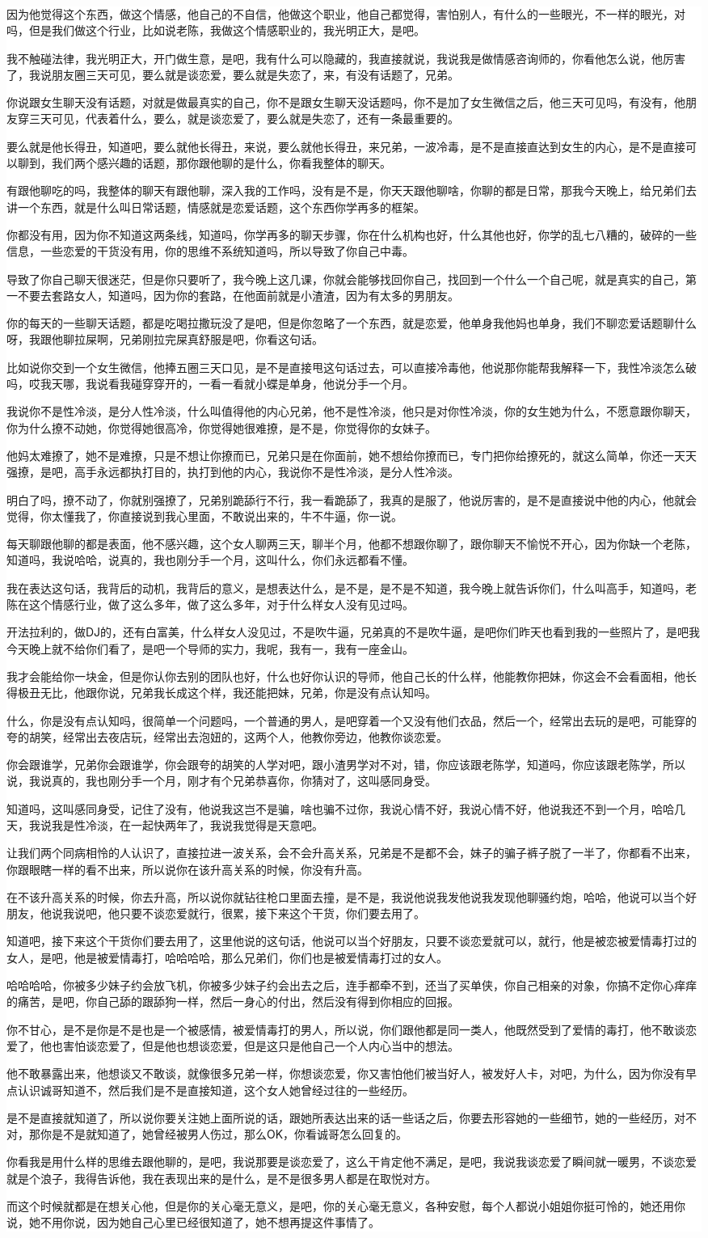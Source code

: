 因为他觉得这个东西，做这个情感，他自己的不自信，他做这个职业，他自己都觉得，害怕别人，有什么的一些眼光，不一样的眼光，对吗，但是我们做这个行业，比如说老陈，我做这个情感职业的，我光明正大，是吧。

我不触碰法律，我光明正大，开门做生意，是吧，我有什么可以隐藏的，我直接就说，我说我是做情感咨询师的，你看他怎么说，他厉害了，我说朋友圈三天可见，要么就是谈恋爱，要么就是失恋了，来，有没有话题了，兄弟。

你说跟女生聊天没有话题，对就是做最真实的自己，你不是跟女生聊天没话题吗，你不是加了女生微信之后，他三天可见吗，有没有，他朋友穿三天可见，代表着什么，要么，就是谈恋爱了，要么就是失恋了，还有一条最重要的。

要么就是他长得丑，知道吧，要么就他长得丑，来说，要么就他长得丑，来兄弟，一波冷毒，是不是直接直达到女生的内心，是不是直接可以聊到，我们两个感兴趣的话题，那你跟他聊的是什么，你看我整体的聊天。

有跟他聊吃的吗，我整体的聊天有跟他聊，深入我的工作吗，没有是不是，你天天跟他聊啥，你聊的都是日常，那我今天晚上，给兄弟们去讲一个东西，就是什么叫日常话题，情感就是恋爱话题，这个东西你学再多的框架。

你都没有用，因为你不知道这两条线，知道吗，你学再多的聊天步骤，你在什么机构也好，什么其他也好，你学的乱七八糟的，破碎的一些信息，一些恋爱的干货没有用，你的思维不系统知道吗，所以导致了你自己中毒。

导致了你自己聊天很迷茫，但是你只要听了，我今晚上这几课，你就会能够找回你自己，找回到一个什么一个自己呢，就是真实的自己，第一不要去套路女人，知道吗，因为你的套路，在他面前就是小渣渣，因为有太多的男朋友。

你的每天的一些聊天话题，都是吃喝拉撒玩没了是吧，但是你忽略了一个东西，就是恋爱，他单身我他妈也单身，我们不聊恋爱话题聊什么呀，我跟他聊拉屎啊，兄弟刚拉完屎真舒服是吧，你看这句话。

比如说你交到一个女生微信，他捧五圈三天口见，是不是直接甩这句话过去，可以直接冷毒他，他说那你能帮我解释一下，我性冷淡怎么破吗，哎我天哪，我说看我碰穿穿开的，一看一看就小蝶是单身，他说分手一个月。

我说你不是性冷淡，是分人性冷淡，什么叫值得他的内心兄弟，他不是性冷淡，他只是对你性冷淡，你的女生她为什么，不愿意跟你聊天，你为什么撩不动她，你觉得她很高冷，你觉得她很难撩，是不是，你觉得你的女妹子。

他妈太难撩了，她不是难撩，只是不想让你撩而已，兄弟只是在你面前，她不想给你撩而已，专门把你给撩死的，就这么简单，你还一天天强撩，是吧，高手永远都执打目的，执打到他的内心，我说你不是性冷淡，是分人性冷淡。

明白了吗，撩不动了，你就别强撩了，兄弟别跪舔行不行，我一看跪舔了，我真的是服了，他说厉害的，是不是直接说中他的内心，他就会觉得，你太懂我了，你直接说到我心里面，不敢说出来的，牛不牛逼，你一说。

每天聊跟他聊的都是表面，他不感兴趣，这个女人聊两三天，聊半个月，他都不想跟你聊了，跟你聊天不愉悦不开心，因为你缺一个老陈，知道吗，我说哈哈，说真的，我也刚分手一个月，这叫什么，你们永远都看不懂。

我在表达这句话，我背后的动机，我背后的意义，是想表达什么，是不是，是不是不知道，我今晚上就告诉你们，什么叫高手，知道吗，老陈在这个情感行业，做了这么多年，做了这么多年，对于什么样女人没有见过吗。

开法拉利的，做DJ的，还有白富美，什么样女人没见过，不是吹牛逼，兄弟真的不是吹牛逼，是吧你们昨天也看到我的一些照片了，是吧我今天晚上就不给你们看了，是吧一个导师的实力，我呢，我有一，我有一座金山。

我才会能给你一块金，但是你认你去别的团队也好，什么也好你认识的导师，他自己长的什么样，他能教你把妹，你这会不会看面相，他长得极丑无比，他跟你说，兄弟我长成这个样，我还能把妹，兄弟，你是没有点认知吗。

什么，你是没有点认知吗，很简单一个问题吗，一个普通的男人，是吧穿着一个又没有他们衣品，然后一个，经常出去玩的是吧，可能穿的夸的胡笑，经常出去夜店玩，经常出去泡妞的，这两个人，他教你旁边，他教你谈恋爱。

你会跟谁学，兄弟你会跟谁学，你会跟夸的胡笑的人学对吧，跟小渣男学对不对，错，你应该跟老陈学，知道吗，你应该跟老陈学，所以说，我说真的，我也刚分手一个月，刚才有个兄弟恭喜你，你猜对了，这叫感同身受。

知道吗，这叫感同身受，记住了没有，他说我这岂不是骗，啥也骗不过你，我说心情不好，我说心情不好，他说我还不到一个月，哈哈几天，我说我是性冷淡，在一起快两年了，我说我觉得是天意吧。

让我们两个同病相怜的人认识了，直接拉进一波关系，会不会升高关系，兄弟是不是都不会，妹子的骗子裤子脱了一半了，你都看不出来，你跟眼瞎一样的看不出来，所以说你在该升高关系的时候，你没有升高。

在不该升高关系的时候，你去升高，所以说你就钻往枪口里面去撞，是不是，我说他说我发他说我发现他聊骚约炮，哈哈，他说可以当个好朋友，他说我说吧，他只要不谈恋爱就行，很累，接下来这个干货，你们要去用了。

知道吧，接下来这个干货你们要去用了，这里他说的这句话，他说可以当个好朋友，只要不谈恋爱就可以，就行，他是被恋被爱情毒打过的女人，是吧，他是被爱情毒打，哈哈哈哈，那么兄弟们，你们也是被爱情毒打过的女人。

哈哈哈哈，你被多少妹子约会放飞机，你被多少妹子约会出去之后，连手都牵不到，还当了买单侠，你自己相亲的对象，你搞不定你心痒痒的痛苦，是吧，你自己舔的跟舔狗一样，然后一身心的付出，然后没有得到你相应的回报。

你不甘心，是不是你是不是也是一个被感情，被爱情毒打的男人，所以说，你们跟他都是同一类人，他既然受到了爱情的毒打，他不敢谈恋爱了，他也害怕谈恋爱了，但是他也想谈恋爱，但是这只是他自己一个人内心当中的想法。

他不敢暴露出来，他想谈又不敢谈，就像很多兄弟一样，你想谈恋爱，你又害怕他们被当好人，被发好人卡，对吧，为什么，因为你没有早点认识诚哥知道不，然后我们是不是直接知道，这个女人她曾经过往的一些经历。

是不是直接就知道了，所以说你要关注她上面所说的话，跟她所表达出来的话一些话之后，你要去形容她的一些细节，她的一些经历，对不对，那你是不是就知道了，她曾经被男人伤过，那么OK，你看诚哥怎么回复的。

你看我是用什么样的思维去跟他聊的，是吧，我说那要是谈恋爱了，这么干肯定他不满足，是吧，我说我谈恋爱了瞬间就一暖男，不谈恋爱就是个浪子，我得告诉他，我在表现出来的是什么，是不是很多男人都是在取悦对方。

而这个时候就都是在想关心他，但是你的关心毫无意义，是吧，你的关心毫无意义，各种安慰，每个人都说小姐姐你挺可怜的，她还用你说，她不用你说，因为她自己心里已经很知道了，她不想再提这件事情了。
